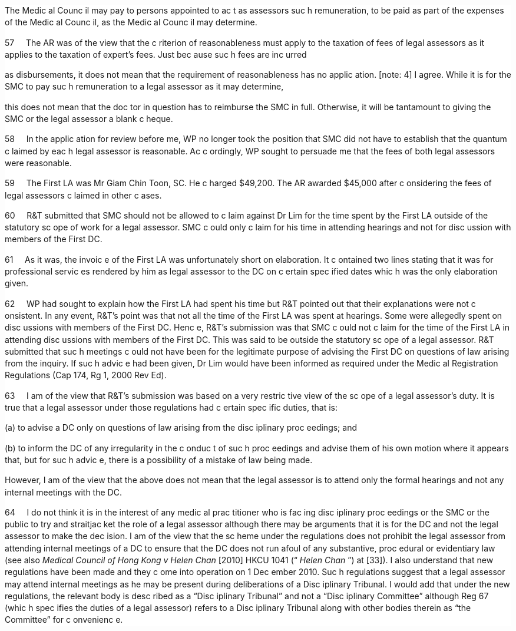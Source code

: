  The Medic al Counc il may pay to persons appointed to ac t as assessors suc h remuneration, to be paid as part of the expenses of the Medic al Counc il, as the Medic al Counc il may determine. 

57     The AR was of the view that the c riterion of reasonableness must apply to the taxation of fees of legal assessors as it applies to the taxation of expert’s fees. Just bec ause suc h fees are inc urred 

as disbursements, it does not mean that the requirement of reasonableness has no applic ation. [note: 4] I agree. While it is for the SMC to pay suc h remuneration to a legal assessor as it may determine, 

this does not mean that the doc tor in question has to reimburse the SMC in full. Otherwise, it will be tantamount to giving the SMC or the legal assessor a blank c heque. 

58     In the applic ation for review before me, WP no longer took the position that SMC did not have to establish that the quantum c laimed by eac h legal assessor is reasonable. Ac c ordingly, WP sought to persuade me that the fees of both legal assessors were reasonable. 


59     The First LA was Mr Giam Chin Toon, SC. He c harged $49,200. The AR awarded $45,000 after c onsidering the fees of legal assessors c laimed in other c ases. 

60     R&T submitted that SMC should not be allowed to c laim against Dr Lim for the time spent by the First LA outside of the statutory sc ope of work for a legal assessor. SMC c ould only c laim for his time in attending hearings and not for disc ussion with members of the First DC. 

61     As it was, the invoic e of the First LA was unfortunately short on elaboration. It c ontained two lines stating that it was for professional servic es rendered by him as legal assessor to the DC on c ertain spec ified dates whic h was the only elaboration given. 

62     WP had sought to explain how the First LA had spent his time but R&T pointed out that their explanations were not c onsistent. In any event, R&T’s point was that not all the time of the First LA was spent at hearings. Some were allegedly spent on disc ussions with members of the First DC. Henc e, R&T’s submission was that SMC c ould not c laim for the time of the First LA in attending disc ussions with members of the First DC. This was said to be outside the statutory sc ope of a legal assessor. R&T submitted that suc h meetings c ould not have been for the legitimate purpose of advising the First DC on questions of law arising from the inquiry. If suc h advic e had been given, Dr Lim would have been informed as required under the Medic al Registration Regulations (Cap 174, Rg 1, 2000 Rev Ed). 

63     I am of the view that R&T’s submission was based on a very restric tive view of the sc ope of a legal assessor’s duty. It is true that a legal assessor under those regulations had c ertain spec ific duties, that is: 

 (a) to advise a DC only on questions of law arising from the disc iplinary proc eedings; and 

 (b) to inform the DC of any irregularity in the c onduc t of suc h proc eedings and advise them of his own motion where it appears that, but for suc h advic e, there is a possibility of a mistake of law being made. 

However, I am of the view that the above does not mean that the legal assessor is to attend only the formal hearings and not any internal meetings with the DC. 

64     I do not think it is in the interest of any medic al prac titioner who is fac ing disc iplinary proc eedings or the SMC or the public to try and straitjac ket the role of a legal assessor although there may be arguments that it is for the DC and not the legal assessor to make the dec ision. I am of the view that the sc heme under the regulations does not prohibit the legal assessor from attending internal meetings of a DC to ensure that the DC does not run afoul of any substantive, proc edural or evidentiary law (see also _Medical Council of Hong Kong v Helen Chan_ [2010] HKCU 1041 (“ _Helen Chan_ ”) at [33]). I also understand that new regulations have been made and they c ome into operation on 1 Dec ember 2010. Suc h regulations suggest that a legal assessor may attend internal meetings as he may be present during deliberations of a Disc iplinary Tribunal. I would add that under the new regulations, the relevant body is desc ribed as a “Disc iplinary Tribunal” and not a “Disc iplinary Committee” although Reg 67 (whic h spec ifies the duties of a legal assessor) refers to a Disc iplinary Tribunal along with other bodies therein as “the Committee” for c onvenienc e. 
